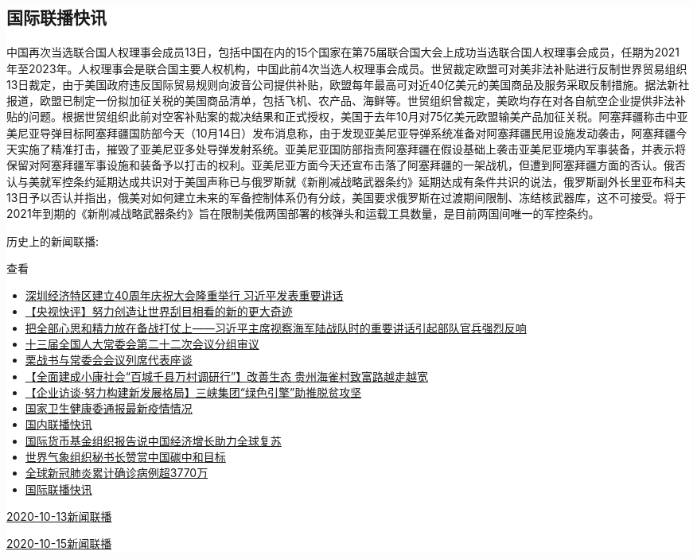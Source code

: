 
## 国际联播快讯


中国再次当选联合国人权理事会成员13日，包括中国在内的15个国家在第75届联合国大会上成功当选联合国人权理事会成员，任期为2021年至2023年。人权理事会是联合国主要人权机构，中国此前4次当选人权理事会成员。世贸裁定欧盟可对美非法补贴进行反制世界贸易组织13日裁定，由于美国政府违反国际贸易规则向波音公司提供补贴，欧盟每年最高可对近40亿美元的美国商品及服务采取反制措施。据法新社报道，欧盟已制定一份拟加征关税的美国商品清单，包括飞机、农产品、海鲜等。世贸组织曾裁定，美欧均存在对各自航空企业提供非法补贴的问题。根据世贸组织此前对空客补贴案的裁决结果和正式授权，美国于去年10月对75亿美元欧盟输美产品加征关税。阿塞拜疆称击中亚美尼亚导弹目标阿塞拜疆国防部今天（10月14日）发布消息称，由于发现亚美尼亚导弹系统准备对阿塞拜疆民用设施发动袭击，阿塞拜疆今天实施了精准打击，摧毁了亚美尼亚多处导弹发射系统。亚美尼亚国防部指责阿塞拜疆在假设基础上袭击亚美尼亚境内军事装备，并表示将保留对阿塞拜疆军事设施和装备予以打击的权利。亚美尼亚方面今天还宣布击落了阿塞拜疆的一架战机，但遭到阿塞拜疆方面的否认。俄否认与美就军控条约延期达成共识对于美国声称已与俄罗斯就《新削减战略武器条约》延期达成有条件共识的说法，俄罗斯副外长里亚布科夫13日予以否认并指出，俄美对如何建立未来的军备控制体系仍有分歧，美国要求俄罗斯在过渡期间限制、冻结核武器库，这不可接受。将于2021年到期的《新削减战略武器条约》旨在限制美俄两国部署的核弹头和运载工具数量，是目前两国间唯一的军控条约。






历史上的新闻联播:

 查看
 

* [深圳经济特区建立40周年庆祝大会隆重举行 习近平发表重要讲话](#深圳经济特区建立40周年庆祝大会隆重举行-习近平发表重要讲话)
* [【央视快评】努力创造让世界刮目相看的新的更大奇迹](#【央视快评】努力创造让世界刮目相看的新的更大奇迹)
* [把全部心思和精力放在备战打仗上——习近平主席视察海军陆战队时的重要讲话引起部队官兵强烈反响](#把全部心思和精力放在备战打仗上——习近平主席视察海军陆战队时的重要讲话引起部队官兵强烈反响)
* [十三届全国人大常委会第二十二次会议分组审议](#十三届全国人大常委会第二十二次会议分组审议)
* [栗战书与常委会会议列席代表座谈](#栗战书与常委会会议列席代表座谈)
* [【全面建成小康社会“百城千县万村调研行”】改善生态 贵州海雀村致富路越走越宽](#【全面建成小康社会“百城千县万村调研行”】改善生态-贵州海雀村致富路越走越宽)
* [【企业访谈·努力构建新发展格局】三峡集团“绿色引擎”助推脱贫攻坚](#【企业访谈·努力构建新发展格局】三峡集团“绿色引擎”助推脱贫攻坚)
* [国家卫生健康委通报最新疫情情况](#国家卫生健康委通报最新疫情情况)
* [国内联播快讯](#国内联播快讯)
* [国际货币基金组织报告说中国经济增长助力全球复苏](#国际货币基金组织报告说中国经济增长助力全球复苏)
* [世界气象组织秘书长赞赏中国碳中和目标](#世界气象组织秘书长赞赏中国碳中和目标)
* [全球新冠肺炎累计确诊病例超3770万](#全球新冠肺炎累计确诊病例超3770万)
* [国际联播快讯](#国际联播快讯)






[2020-10-13新闻联播](/xinwenlianbo/20201013)


[2020-10-15新闻联播](/xinwenlianbo/20201015)




